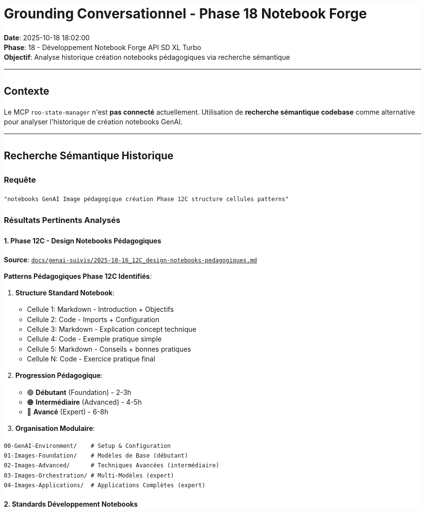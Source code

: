 # Grounding Conversationnel - Phase 18 Notebook Forge

**Date**: 2025-10-18 18:02:00  
**Phase**: 18 - Développement Notebook Forge API SD XL Turbo  
**Objectif**: Analyse historique création notebooks pédagogiques via recherche sémantique

---

## Contexte

Le MCP `roo-state-manager` n'est **pas connecté** actuellement. Utilisation de **recherche sémantique codebase** comme alternative pour analyser l'historique de création notebooks GenAI.

---

## Recherche Sémantique Historique

### Requête
`"notebooks GenAI Image pédagogique création Phase 12C structure cellules patterns"`

### Résultats Pertinents Analysés

#### 1. Phase 12C - Design Notebooks Pédagogiques

**Source**: [`docs/genai-suivis/2025-10-16_12C_design-notebooks-pedagogiques.md`](docs/genai-suivis/2025-10-16_12C_design-notebooks-pedagogiques.md)

**Patterns Pédagogiques Phase 12C Identifiés**:

1. **Structure Standard Notebook**:
   - Cellule 1: Markdown - Introduction + Objectifs
   - Cellule 2: Code - Imports + Configuration
   - Cellule 3: Markdown - Explication concept technique
   - Cellule 4: Code - Exemple pratique simple
   - Cellule 5: Markdown - Conseils + bonnes pratiques
   - Cellule N: Code - Exercice pratique final

2. **Progression Pédagogique**:
   - 🟢 **Débutant** (Foundation) - 2-3h
   - 🟠 **Intermédiaire** (Advanced) - 4-5h
   - 🔴 **Avancé** (Expert) - 6-8h

3. **Organisation Modulaire**:
```
00-GenAI-Environment/    # Setup & Configuration
01-Images-Foundation/    # Modèles de Base (débutant)
02-Images-Advanced/      # Techniques Avancées (intermédiaire)
03-Images-Orchestration/ # Multi-Modèles (expert)
04-Images-Applications/  # Applications Complètes (expert)
```

#### 2. Standards Développement Notebooks
